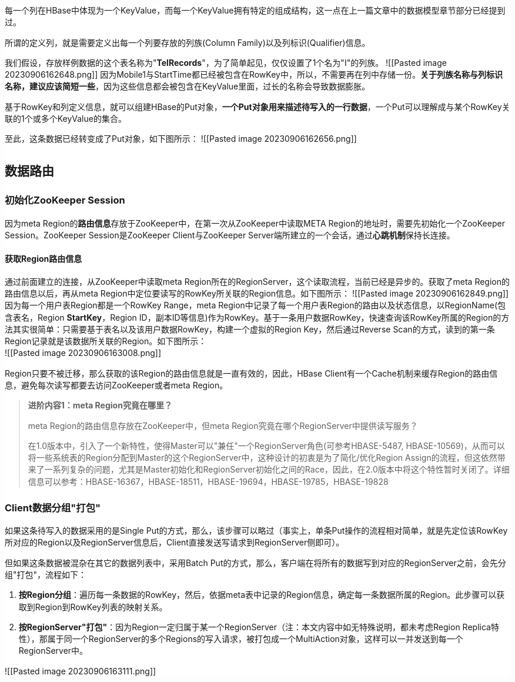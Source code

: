 每一个列在HBase中体现为一个KeyValue，而每一个KeyValue拥有特定的组成结构，这一点在上一篇文章中的数据模型章节部分已经提到过。

所谓的定义列，就是需要定义出每一个列要存放的列族(Column Family)以及列标识(Qualifier)信息。

我们假设，存放样例数据的这个表名称为"**TelRecords**"，为了简单起见，仅仅设置了1个名为"I"的列族。
![[Pasted image 20230906162648.png]]
因为Mobile1与StartTime都已经被包含在RowKey中，所以，不需要再在列中存储一份。**关于列族名称与列标识名称，建议应该简短一些**，因为这些信息都会被包含在KeyValue里面，过长的名称会导致数据膨胀。  

基于RowKey和列定义信息，就可以组建HBase的Put对象，**一个Put对象用来描述待写入的一行数据**，一个Put可以理解成与某个RowKey关联的1个或多个KeyValue的集合。

至此，这条数据已经转变成了Put对象，如下图所示：
![[Pasted image 20230906162656.png]]
## **数据路由**

### **初始化ZooKeeper Session**
因为meta Region的**路由信息**存放于ZooKeeper中，在第一次从ZooKeeper中读取META Region的地址时，需要先初始化一个ZooKeeper Session。ZooKeeper Session是ZooKeeper Client与ZooKeeper Server端所建立的一个会话，通过**心跳机制**保持长连接。
#### **获取Region路由信息**
通过前面建立的连接，从ZooKeeper中读取meta Region所在的RegionServer，这个读取流程，当前已经是异步的。获取了meta Region的路由信息以后，再从meta Region中定位要读写的RowKey所关联的Region信息。如下图所示：
![[Pasted image 20230906162849.png]]
因为每一个用户表Region都是一个RowKey Range，meta Region中记录了每一个用户表Region的路由以及状态信息，以RegionName(包含表名，Region **StartKey**，Region ID，副本ID等信息)作为RowKey。基于一条用户数据RowKey，快速查询该RowKey所属的Region的方法其实很简单：只需要基于表名以及该用户数据RowKey，构建一个虚拟的Region Key，然后通过Reverse Scan的方式，读到的第一条Region记录就是该数据所关联的Region。如下图所示：  
![[Pasted image 20230906163008.png]]  

Region只要不被迁移，那么获取的该Region的路由信息就是一直有效的，因此，HBase Client有一个Cache机制来缓存Region的路由信息，避免每次读写都要去访问ZooKeeper或者meta Region。

> **进阶内容1：meta Region究竟在哪里？**
> 
> meta Region的路由信息存放在ZooKeeper中，但meta Region究竟在哪个RegionServer中提供读写服务？
> 
> 在1.0版本中，引入了一个新特性，使得Master可以"兼任"一个RegionServer角色(可参考HBASE-5487, HBASE-10569)，从而可以将一些系统表的Region分配到Master的这个RegionServer中，这种设计的初衷是为了简化/优化Region Assign的流程，但这依然带来了一系列复杂的问题，尤其是Master初始化和RegionServer初始化之间的Race，因此，在2.0版本中将这个特性暂时关闭了。详细信息可以参考：HBASE-16367，HBASE-18511，HBASE-19694，HBASE-19785，HBASE-19828

### **Client数据分组"打包"**

如果这条待写入的数据采用的是Single Put的方式，那么，该步骤可以略过（事实上，单条Put操作的流程相对简单，就是先定位该RowKey所对应的Region以及RegionServer信息后，Client直接发送写请求到RegionServer侧即可）。

但如果这条数据被混杂在其它的数据列表中，采用Batch Put的方式，那么，客户端在将所有的数据写到对应的RegionServer之前，会先分组"打包"，流程如下：

1. **按Region分组**：遍历每一条数据的RowKey，然后，依据meta表中记录的Region信息，确定每一条数据所属的Region。此步骤可以获取到Region到RowKey列表的映射关系。
    
2. **按RegionServer"打包"**：因为Region一定归属于某一个RegionServer（注：本文内容中如无特殊说明，都未考虑Region Replica特性），那属于同一个RegionServer的多个Regions的写入请求，被打包成一个MultiAction对象，这样可以一并发送到每一个RegionServer中。
    
![[Pasted image 20230906163111.png]]
